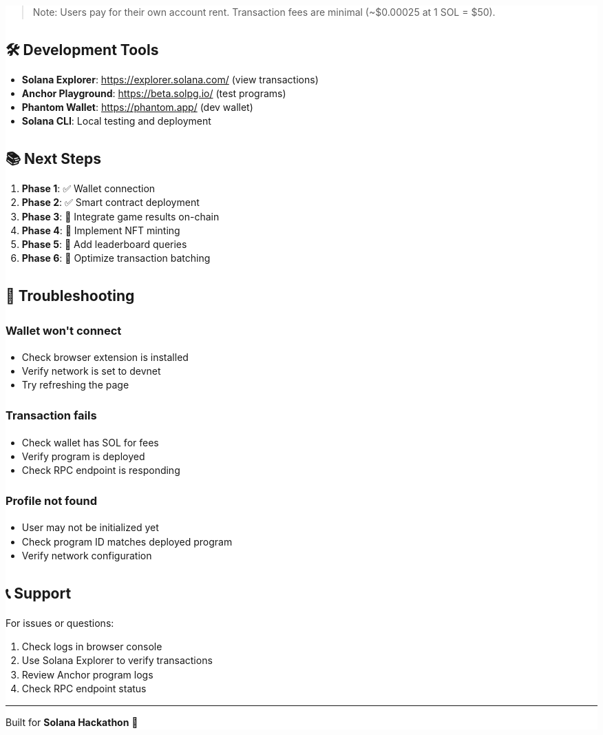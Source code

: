 > Note: Users pay for their own account rent. Transaction fees are minimal (~$0.00025 at 1 SOL = $50).

## 🛠️ Development Tools

- **Solana Explorer**: https://explorer.solana.com/ (view transactions)
- **Anchor Playground**: https://beta.solpg.io/ (test programs)
- **Phantom Wallet**: https://phantom.app/ (dev wallet)
- **Solana CLI**: Local testing and deployment

## 📚 Next Steps

1. **Phase 1**: ✅ Wallet connection
2. **Phase 2**: ✅ Smart contract deployment
3. **Phase 3**: 🔄 Integrate game results on-chain
4. **Phase 4**: 🔄 Implement NFT minting
5. **Phase 5**: 🔄 Add leaderboard queries
6. **Phase 6**: 🔄 Optimize transaction batching

## 🐛 Troubleshooting

### Wallet won't connect
- Check browser extension is installed
- Verify network is set to devnet
- Try refreshing the page

### Transaction fails
- Check wallet has SOL for fees
- Verify program is deployed
- Check RPC endpoint is responding

### Profile not found
- User may not be initialized yet
- Check program ID matches deployed program
- Verify network configuration

## 📞 Support

For issues or questions:
1. Check logs in browser console
2. Use Solana Explorer to verify transactions
3. Review Anchor program logs
4. Check RPC endpoint status

---

Built for **Solana Hackathon** 🚀

